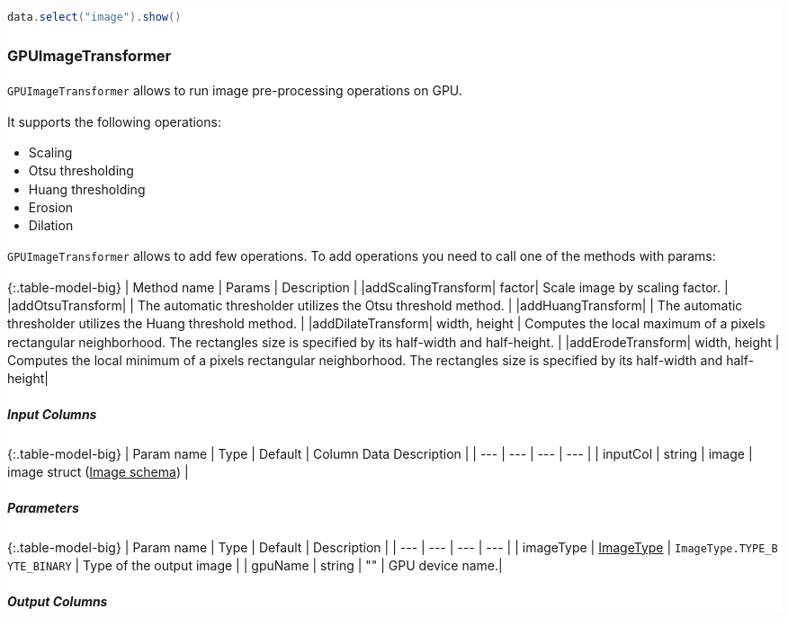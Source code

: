 ```scala
data.select("image").show()
```

</div></div><div class="h3-box" markdown="1">

### GPUImageTransformer

`GPUImageTransformer` allows to run image pre-processing operations on GPU.

It supports the following operations:
- Scaling
- Otsu thresholding
- Huang thresholding
- Erosion
- Dilation

`GPUImageTransformer` allows to add few operations. To add operations you need to call
one of the methods with params:

{:.table-model-big}
| Method name | Params  | Description |
|addScalingTransform| factor| Scale image by scaling factor. |
|addOtsuTransform| | The automatic thresholder utilizes the Otsu threshold method. |
|addHuangTransform| | The automatic thresholder utilizes the Huang threshold method. |
|addDilateTransform| width, height | Computes the local maximum of a pixels rectangular neighborhood. The rectangles size is specified by its half-width and half-height. |
|addErodeTransform| width, height | Computes the local minimum of a pixels rectangular neighborhood. The rectangles size is specified by its half-width and half-height|

</div><div class="h3-box" markdown="1">

##### Input Columns

{:.table-model-big}
| Param name | Type | Default | Column Data Description |
| --- | --- | --- | --- |
| inputCol | string | image | image struct ([Image schema](ocr_structures#image-schema)) |

</div><div class="h3-box" markdown="1">

##### Parameters

{:.table-model-big}
| Param name | Type | Default | Description |
| --- | --- | --- | --- |
| imageType | [ImageType](ocr_structures#imagetype) | `ImageType.TYPE_BYTE_BINARY` | Type of the output image |
| gpuName   | string  | "" | GPU device name.|

</div><div class="h3-box" markdown="1">

##### Output Columns
